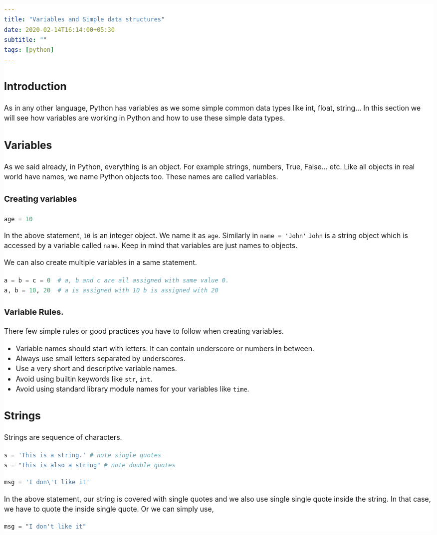 ```yaml
---
title: "Variables and Simple data structures"
date: 2020-02-14T16:14:00+05:30
subtitle: ""
tags: [python]
---
```

## Introduction
As in any other language, Python has variables as we some simple common data types like int, float, string...
In this section we will see how variables are working in Python and how to use these simple data types.

## Variables
As we said already, in Python, everything is an object. For example strings, numbers, True, False... etc.
Like all objects in real world have names, we name Python objects too. These names are called variables.

### Creating variables
```python
age = 10
```
In the above statement, `10` is an integer object. We name it as `age`. Similarly in `name = 'John'`
`John` is a string object which is accessed by a variable called `name`. Keep in mind that variables are 
just names to objects.

We can also create multiple variables in a same statement.
```python
a = b = c = 0  # a, b and c are all assigned with same value 0.
a, b = 10, 20  # a is assigned with 10 b is assigned with 20
```

### Variable Rules.
There few simple rules or good practices you have to follow when creating variables.
- Variable names should start with letters. It can contain underscore or numbers in between.
- Always use small letters separated by underscores.
- Use a very short and descriptive variable names.
- Avoid using builtin keywords like `str`, `int`.
- Avoid using standard library module names for your variables like `time`.

## Strings
Strings are sequence of characters.
```python
s = 'This is a string.' # note single quotes
s = "This is also a string" # note double quotes
```
```python
msg = 'I don\'t like it'
```
In the above statement, our string is covered with single quotes and we also use single single quote
inside the string. In that case, we have to quote the inside single quote. Or we can simply use,
```python
msg = "I don't like it"
```
